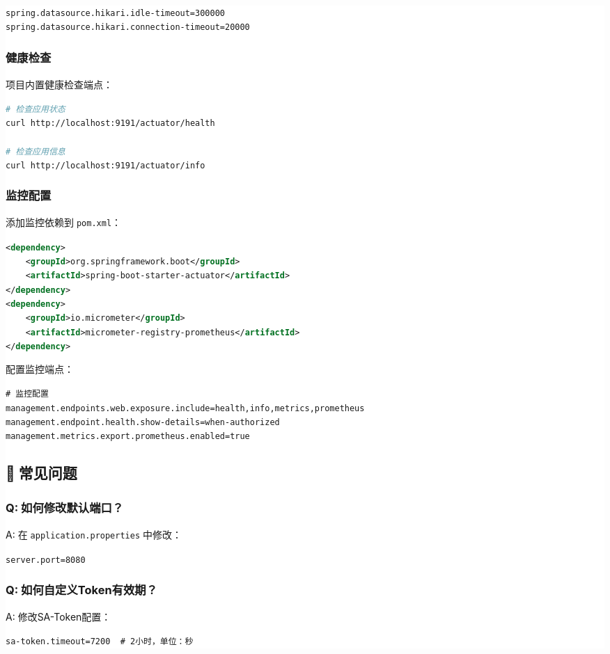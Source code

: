 ```properties
spring.datasource.hikari.idle-timeout=300000
spring.datasource.hikari.connection-timeout=20000
```

### 健康检查

项目内置健康检查端点：

```bash
# 检查应用状态
curl http://localhost:9191/actuator/health

# 检查应用信息
curl http://localhost:9191/actuator/info
```

### 监控配置

添加监控依赖到 `pom.xml`：

```xml
<dependency>
    <groupId>org.springframework.boot</groupId>
    <artifactId>spring-boot-starter-actuator</artifactId>
</dependency>
<dependency>
    <groupId>io.micrometer</groupId>
    <artifactId>micrometer-registry-prometheus</artifactId>
</dependency>
```

配置监控端点：

```properties
# 监控配置
management.endpoints.web.exposure.include=health,info,metrics,prometheus
management.endpoint.health.show-details=when-authorized
management.metrics.export.prometheus.enabled=true
```

## 🔧 常见问题

### Q: 如何修改默认端口？

A: 在 `application.properties` 中修改：
```properties
server.port=8080
```

### Q: 如何自定义Token有效期？

A: 修改SA-Token配置：
```properties
sa-token.timeout=7200  # 2小时，单位：秒
```
